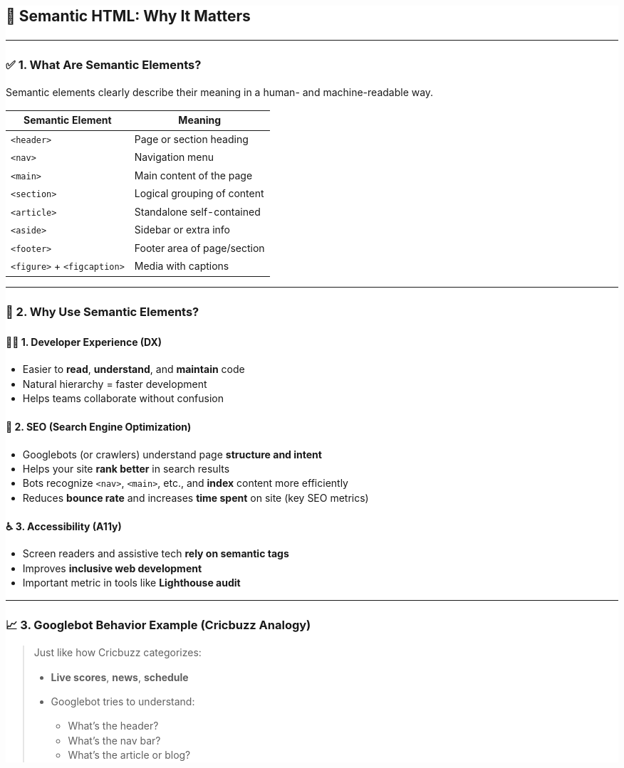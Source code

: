 ## 🧠 **Semantic HTML: Why It Matters**

---

### ✅ 1. **What Are Semantic Elements?**

Semantic elements clearly describe their meaning in a human- and machine-readable way.

| Semantic Element            | Meaning                     |
| --------------------------- | --------------------------- |
| `<header>`                  | Page or section heading     |
| `<nav>`                     | Navigation menu             |
| `<main>`                    | Main content of the page    |
| `<section>`                 | Logical grouping of content |
| `<article>`                 | Standalone self-contained   |
| `<aside>`                   | Sidebar or extra info       |
| `<footer>`                  | Footer area of page/section |
| `<figure>` + `<figcaption>` | Media with captions         |

---

### 🚀 2. **Why Use Semantic Elements?**

#### 🧑‍💻 **1. Developer Experience (DX)**

* Easier to **read**, **understand**, and **maintain** code
* Natural hierarchy = faster development
* Helps teams collaborate without confusion

#### 🔎 **2. SEO (Search Engine Optimization)**

* Googlebots (or crawlers) understand page **structure and intent**
* Helps your site **rank better** in search results
* Bots recognize `<nav>`, `<main>`, etc., and **index** content more efficiently
* Reduces **bounce rate** and increases **time spent** on site (key SEO metrics)

#### ♿ **3. Accessibility (A11y)**

* Screen readers and assistive tech **rely on semantic tags**
* Improves **inclusive web development**
* Important metric in tools like **Lighthouse audit**

---

### 📈 3. **Googlebot Behavior Example (Cricbuzz Analogy)**

> Just like how Cricbuzz categorizes:
>
> * **Live scores**, **news**, **schedule**
> * Googlebot tries to understand:
>
>   * What’s the header?
>   * What’s the nav bar?
>   * What’s the article or blog?

